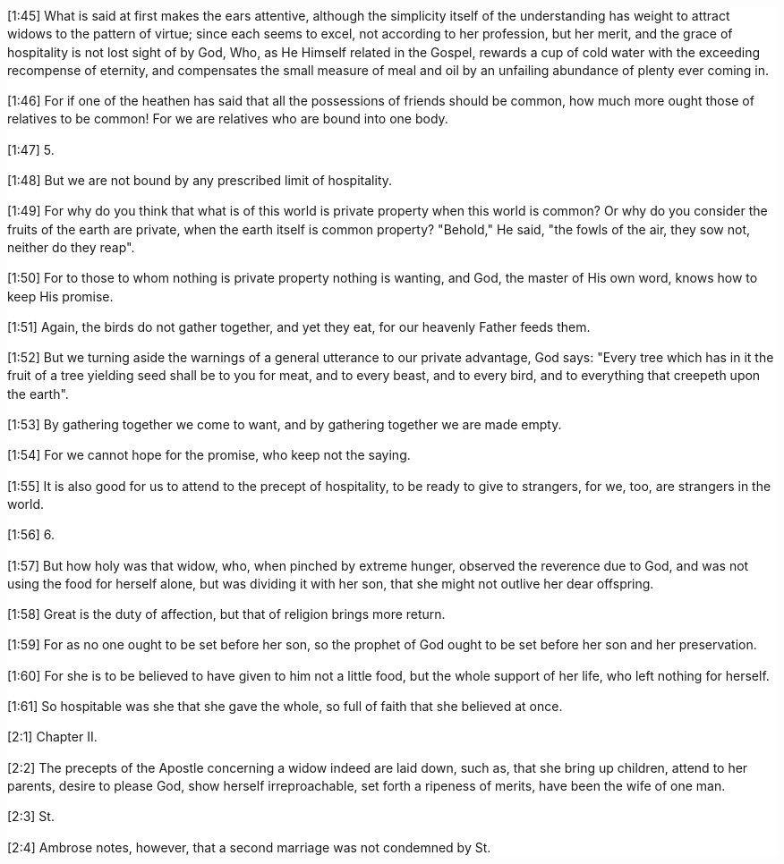 [1:45] What is said at first makes the ears attentive, although the simplicity itself of the understanding has weight to attract widows to the pattern of virtue; since each seems to excel, not according to her profession, but her merit, and the grace of hospitality is not lost sight of by God, Who, as He Himself related in the Gospel, rewards a cup of cold water with the exceeding recompense of eternity, and compensates the small measure of meal and oil by an unfailing abundance of plenty ever coming in.

[1:46] For if one of the heathen has said that all the possessions of friends should be common, how much more ought those of relatives to be common! For we are relatives who are bound into one body.

[1:47] 5.

[1:48] But we are not bound by any prescribed limit of hospitality.

[1:49] For why do you think  that what is of this world is private property when this world is common? Or why do you consider the fruits of the earth are private, when the earth itself is common property? "Behold," He said, "the fowls of the air, they sow not, neither do they reap".

[1:50] For to those to whom nothing is private property nothing is wanting, and God, the master of His own word, knows how to keep His promise.

[1:51] Again, the birds do not gather together, and yet they eat, for our heavenly Father feeds them.

[1:52] But we turning aside the warnings of a general utterance to our private advantage, God says: "Every tree which has in it the fruit of a tree yielding seed shall be to you for meat, and to every beast, and to every bird, and to everything that creepeth upon the earth".

[1:53] By gathering together we come to want, and by gathering together we are made empty.

[1:54] For we cannot hope for the promise, who keep not the saying.

[1:55] It is also good for us to attend to the precept of hospitality, to be ready to give to strangers, for we, too, are strangers in the world.

[1:56] 6.

[1:57] But how holy was that widow, who, when pinched by extreme hunger, observed the reverence due to God, and was not using the food for herself alone, but was dividing it with her son, that she might not outlive her dear offspring.

[1:58] Great is the duty of affection, but that of religion brings more return.

[1:59] For as no one ought to be set before her son, so the prophet of God ought to be set before her son and her preservation.

[1:60] For she is to be believed to have given to him not a little food, but the whole support of her life, who left nothing for herself.

[1:61] So hospitable was she that she gave the whole, so full of faith that she believed at once.

[2:1] Chapter II.

[2:2] The precepts of the Apostle concerning a widow indeed are laid down, such as, that she bring up children, attend to her parents, desire to please God, show herself irreproachable, set forth a ripeness of merits, have been the wife of one man.

[2:3] St.

[2:4] Ambrose notes, however, that a second marriage was not condemned by St.
